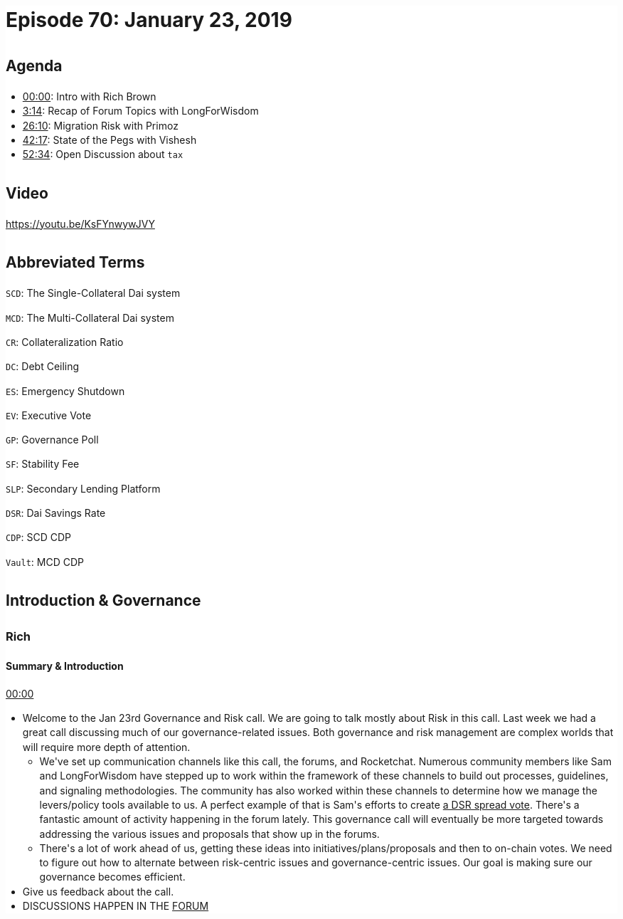 # Episode 70: January 23, 2019

## Agenda

- [00:00](https://youtu.be/KsFYnwywJVY): Intro with Rich Brown
- [3:14](https://youtu.be/KsFYnwywJVY?t=194): Recap of Forum Topics with LongForWisdom
- [26:10](https://youtu.be/KsFYnwywJVY?t=1566): Migration Risk with Primoz
- [42:17](https://youtu.be/KsFYnwywJVY?t=2537): State of the Pegs with Vishesh
- [52:34](https://youtu.be/KsFYnwywJVY?t=3214): Open Discussion about `tax`

## Video

<https://youtu.be/KsFYnwywJVY>

## Abbreviated Terms

`SCD`: The Single-Collateral Dai system

`MCD`: The Multi-Collateral Dai system

`CR`: Collateralization Ratio

`DC`: Debt Ceiling

`ES`: Emergency Shutdown

`EV`: Executive Vote

`GP`: Governance Poll

`SF`: Stability Fee

`SLP`: Secondary Lending Platform

`DSR`: Dai Savings Rate

`CDP`: SCD CDP

`Vault`: MCD CDP

## Introduction & Governance

### Rich

#### Summary & Introduction

[00:00](https://www.youtube.com/watch?v=KsFYnwywJVY)

- Welcome to the Jan 23rd Governance and Risk call. We are going to talk mostly about Risk in this call. Last week we had a great call discussing much of our governance-related issues. Both governance and risk management are complex worlds that will require more depth of attention.
  - We've set up communication channels like this call, the forums, and Rocketchat. Numerous community members like Sam and LongForWisdom have stepped up to work within the framework of these channels to build out processes, guidelines, and signaling methodologies. The community has also worked within these channels to determine how we manage the levers/policy tools available to us. A perfect example of that is Sam's efforts to create [a DSR spread vote](https://vote.makerdao.com/polling-proposal/qmb8yjdhskb6zxv1fcylyk6gqpeygvargip4mspbbenxl1). There's a fantastic amount of activity happening in the forum lately. This governance call will eventually be more targeted towards addressing the various issues and proposals that show up in the forums.
  - There's a lot of work ahead of us, getting these ideas into initiatives/plans/proposals and then to on-chain votes. We need to figure out how to alternate between risk-centric issues and governance-centric issues. Our goal is making sure our governance becomes efficient.
- Give us feedback about the call.
- DISCUSSIONS HAPPEN IN THE [FORUM](https://forum.makerdao.com/)
